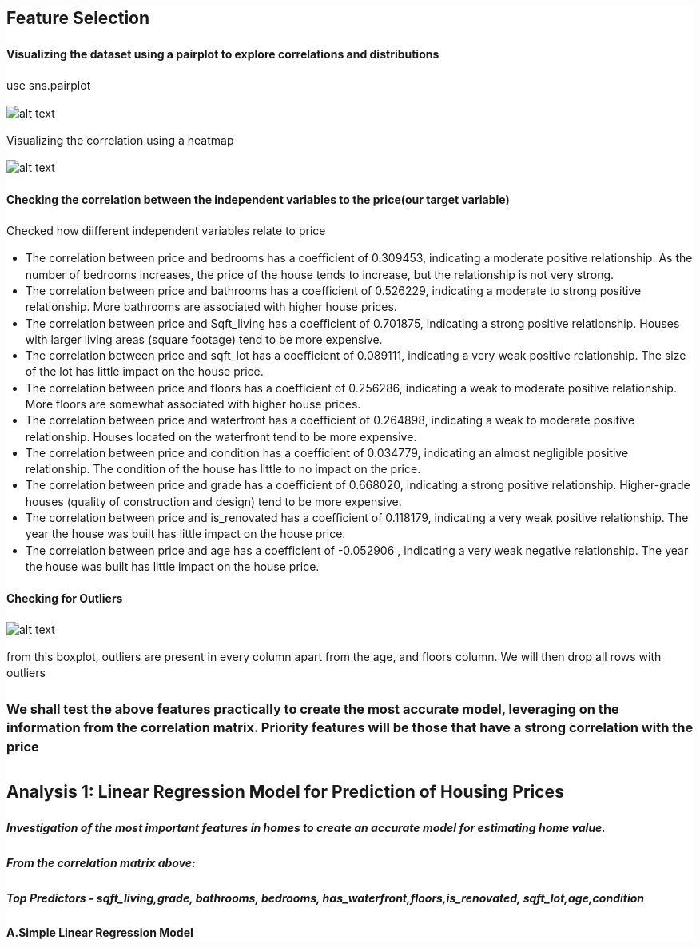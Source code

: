 ## Feature Selection

#### Visualizing the dataset using a pairplot to explore correlations and distributions
use sns.pairplot

![alt text](images/image.png)

Visualizing the correlation using a heatmap

![alt text](images/image-1.png)

#### Checking the correlation between the independent variables to the price(our target variable)
Checked how diifferent independent variables relate to price
- The correlation between price and bedrooms has a coefficient of 0.309453, indicating a moderate positive relationship. As the number of bedrooms increases, the price of the house tends to increase, but the relationship is not very strong.
- The correlation between price and bathrooms has a coefficient of 0.526229, indicating a moderate to strong positive relationship. More bathrooms are associated with higher house prices.
- The correlation between price and Sqft_living has a coefficient of 0.701875, indicating a strong positive relationship. Houses with larger living areas (square footage) tend to be more expensive.
- The correlation between price and sqft_lot has a coefficient of 0.089111, indicating a very weak positive relationship. The size of the lot has little impact on the house price.
- The correlation between price and floors has a coefficient of 0.256286, indicating a weak to moderate positive relationship. More floors are somewhat associated with higher house prices.
- The correlation between price and waterfront has a coefficient of 0.264898, indicating a weak to moderate positive relationship. Houses located on the waterfront tend to be more expensive.
- The correlation between price and condition has a coefficient of 0.034779, indicating an almost negligible positive relationship. The condition of the house has little to no impact on the price.
- The correlation between price and grade has a coefficient of 0.668020, indicating a strong positive relationship. Higher-grade houses (quality of construction and design) tend to be more expensive.
- The correlation between price and is_renovated has a coefficient of 0.118179, indicating a very weak positive relationship. The year the house was built has little impact on the house price.
- The correlation between price and age has a coefficient of 	-0.052906	, indicating a very weak negative relationship. The year the house was built has little impact on the house price.

#### Checking for Outliers

![alt text](images/image-2.png)

from this boxplot, outliers are present in every column apart from the age, and floors column.
We will then drop all rows with outliers 

### We shall test the above features practically to create the most accurate model, leveraging on the information from the correlation matrix. Priority features will be those that have a strong correlation with the price

## Analysis 1: Linear Regression Model for Prediction of Housing Prices
##### Investigation of the most important features in homes to create an accurate model for estimating home value.
##### From the correlation matrix above: 
##### Top Predictors - sqft_living,grade,  bathrooms, bedrooms, has_waterfront,floors,is_renovated, sqft_lot,age,condition
#### A.Simple Linear Regression Model
